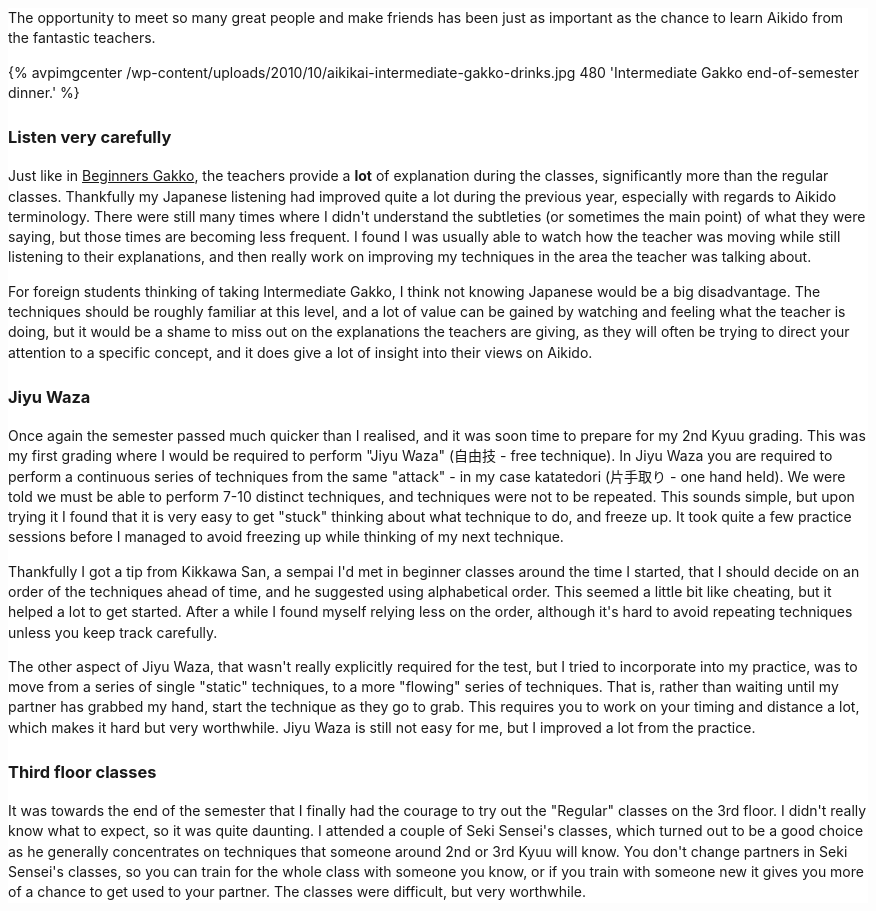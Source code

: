 The opportunity to meet so many great people and make friends has been just as important as the chance to learn Aikido from the fantastic teachers.

{% avpimgcenter /wp-content/uploads/2010/10/aikikai-intermediate-gakko-drinks.jpg 480 'Intermediate Gakko end-of-semester dinner.' %}

### Listen very carefully

Just like in [Beginners Gakko]({{root_url}}/2010/03/01/aikikai-hombu-dojo-beginners-gakko/), the teachers provide a <strong>lot</strong> of explanation during the classes, significantly more than the regular classes. Thankfully my Japanese listening had improved quite a lot during the previous year, especially with regards to Aikido terminology. There were still many times where I didn't understand the subtleties (or sometimes the main point) of what they were saying, but those times are becoming less frequent. I found I was usually able to watch how the teacher was moving while still listening to their explanations, and then really work on improving my techniques in the area the teacher was talking about.

For foreign students thinking of taking Intermediate Gakko, I think not knowing Japanese would be a big disadvantage. The techniques should be roughly familiar at this level, and a lot of value can be gained by watching and feeling what the teacher is doing, but it would be a shame to miss out on the explanations the teachers are giving, as they will often be trying to direct your attention to a specific concept, and it does give a lot of insight into their views on Aikido.

### Jiyu Waza

Once again the semester passed much quicker than I realised, and it was soon time to prepare for my 2nd Kyuu grading. This was my first grading where I would be required to perform "Jiyu Waza" (自由技 - free technique). In Jiyu Waza you are required to perform a continuous series of techniques from the same "attack" - in my case katatedori (片手取り - one hand held). We were told we must be able to perform 7-10 distinct techniques, and techniques were not to be repeated. This sounds simple, but upon trying it I found that it is very easy to get "stuck" thinking about what technique to do, and freeze up. It took quite a few practice sessions before I managed to avoid freezing up while thinking of my next technique.

Thankfully I got a tip from Kikkawa San, a sempai I'd met in beginner classes around the time I started, that I should decide on an order of the techniques ahead of time, and he suggested using alphabetical order. This seemed a little bit like cheating, but it helped a lot to get started. After a while I found myself relying less on the order, although it's hard to avoid repeating techniques unless you keep track carefully.

The other aspect of Jiyu Waza, that wasn't really explicitly required for the test, but I tried to incorporate into my practice, was to move from a series of single "static" techniques, to a more "flowing" series of techniques. That is, rather than waiting until my partner has grabbed my hand, start the technique as they go to grab. This requires you to work on your timing and distance a lot, which makes it hard but very worthwhile. Jiyu Waza is still not easy for me, but I improved a lot from the practice.

### Third floor classes

It was towards the end of the semester that I finally had the courage to try out the "Regular" classes on the 3rd floor. I didn't really know what to expect, so it was quite daunting. I attended a couple of Seki Sensei's classes, which turned out to be a good choice as he generally concentrates on techniques that someone around 2nd or 3rd Kyuu will know. You don't change partners in Seki Sensei's classes, so you can train for the whole class with someone you know, or if you train with someone new it gives you more of a chance to get used to your partner. The classes were difficult, but very worthwhile.
